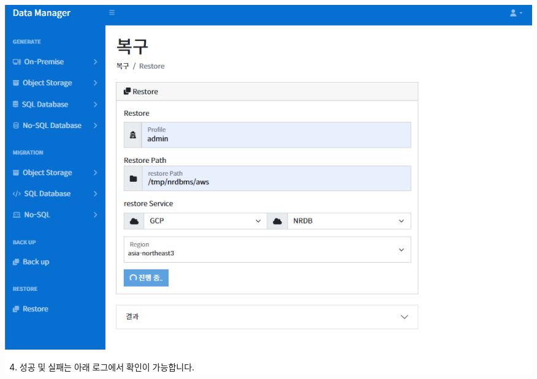 <p align="center"><img src="../docs/image/web/NRDBMS/restore_nrdbms_gcp.png" ></p>

4. 성공 및 실패는 아래 로그에서 확인이 가능합니다.
